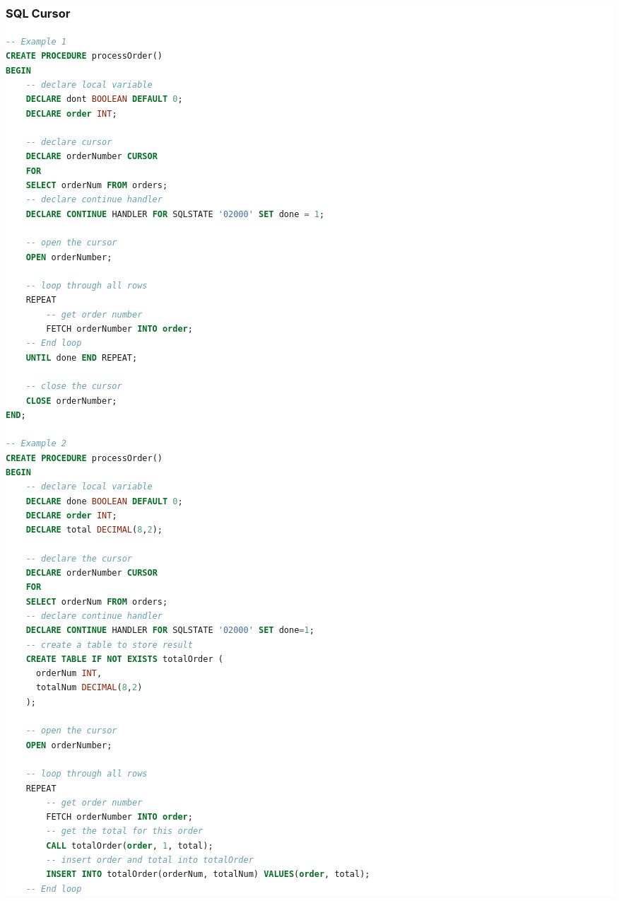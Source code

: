 ### SQL Cursor

```sql
-- Example 1
CREATE PROCEDURE processOrder()
BEGIN
    -- declare local variable
    DECLARE dont BOOLEAN DEFAULT 0;
    DECLARE order INT;

    -- declare cursor
    DECLARE orderNumber CURSOR
    FOR
    SELECT orderNum FROM orders;
    -- declare continue handler
    DECLARE CONTINUE HANDLER FOR SQLSTATE '02000' SET done = 1;

    -- open the cursor
    OPEN orderNumber;

    -- loop through all rows
    REPEAT    
        -- get order number
        FETCH orderNumber INTO order;
    -- End loop
    UNTIL done END REPEAT;

    -- close the cursor
    CLOSE orderNumber;
END;

-- Example 2
CREATE PROCEDURE processOrder()
BEGIN
    -- declare local variable
    DECLARE done BOOLEAN DEFAULT 0;
    DECLARE order INT;
    DECLARE total DECIMAL(8,2);

    -- declare the cursor
    DECLARE orderNumber CURSOR
    FOR
    SELECT orderNum FROM orders;
    -- declare continue handler
    DECLARE CONTINUE HANDLER FOR SQLSTATE '02000' SET done=1;
    -- create a table to store result
    CREATE TABLE IF NOT EXISTS totalOrder (
      orderNum INT, 
      totalNum DECIMAL(8,2)
    );

    -- open the cursor
    OPEN orderNumber;

    -- loop through all rows
    REPEAT
        -- get order number
        FETCH orderNumber INTO order;
        -- get the total for this order
        CALL totalOrder(order, 1, total);
        -- insert order and total into totalOrder
        INSERT INTO totalOrder(orderNum, totalNum) VALUES(order, total);
    -- End loop
```